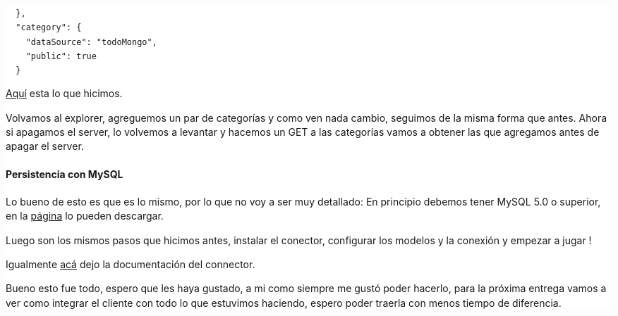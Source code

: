 ```  
  },
  "category": {
    "dataSource": "todoMongo",
    "public": true
  }
```
[Aquí][step-4] esta lo que hicimos.

Volvamos al explorer, agreguemos un par de categorías y como ven nada cambio, seguimos de la misma forma que antes. Ahora si apagamos el server, lo volvemos a levantar y hacemos un GET a las categorías vamos a obtener las que agregamos antes de apagar el server.

#### Persistencia con MySQL

Lo bueno de esto es que es lo mismo, por lo que no voy a ser muy detallado:
En principio debemos tener MySQL 5.0 o superior, en la [página][mySqlDownloads] lo pueden descargar.

Luego son los mismos pasos que hicimos antes, instalar el conector, configurar los modelos y la conexión y empezar a jugar !

Igualmente [acá][mySqlDocs] dejo la documentación del connector.


Bueno esto fue todo, espero que les haya gustado, a mi como siempre me gustó poder hacerlo, para la próxima entrega vamos a ver como integrar el cliente con todo lo que estuvimos haciendo, espero poder traerla con menos tiempo de diferencia.

  [parte1]: <http://braincoop.devecoop.com/es/posts/conociendo-loopback-parte-1-2.html>
  [step-2.0]: <https://github.com/Fblind/loopback-todo-example/blob/step-2.0/server/boot/create-category.js>
  [step-2.1]: <https://github.com/Fblind/loopback-todo-example/blob/step-2.1/server/boot/create-category.js>
  [step-2.2]: <https://github.com/Fblind/loopback-todo-example/blob/step-2.2/server/boot/create-category.js>
  [configs]: <https://docs.strongloop.com/display/LB/app+class#app-model>
  [apidocs]: <https://apidocs.strongloop.com/loopback/#loopback-createmodel>
  [raymondAnswer]: <https://groups.google.com/d/msg/loopbackjs/n9JSGPAmSMY/yDEmcOQ1EksJ>
  [step-2.3]: <https://github.com/Fblind/loopback-todo-example/tree/step-2.3>
  [validationDoc]: <https://docs.strongloop.com/display/public/LB/Validating+model+data>
  [hasAndBelongsToMany]: <https://docs.strongloop.com/display/public/LB/HasAndBelongsToMany+relations>
  [modelRelationship]: <https://docs.strongloop.com/display/public/LB/Creating+model+relations>
  [queryngData]: <https://docs.strongloop.com/display/public/LB/Querying+data>
  [databases]: <https://docs.strongloop.com/display/public/LB/Database+connectors>
  [mongoDownload]: <https://www.mongodb.org/downloads#production>
  [step-4]: <https://github.com/Fblind/loopback-todo-example/commit/b86facded30ca4e24f5f3680449d6d72105f9d0f>
  [mySqlDownloads]: <http://dev.mysql.com/downloads/>
  [mySqlDocs]: <https://docs.strongloop.com/display/public/LB/MySQL+connector>
  [step-3]: <https://github.com/Fblind/loopback-todo-example/tree/step-3>
  [HTTPMethods]: <https://es.wikipedia.org/wiki/Hypertext_Transfer_Protocol#M.C3.A9todos_de_petici.C3.B3n>